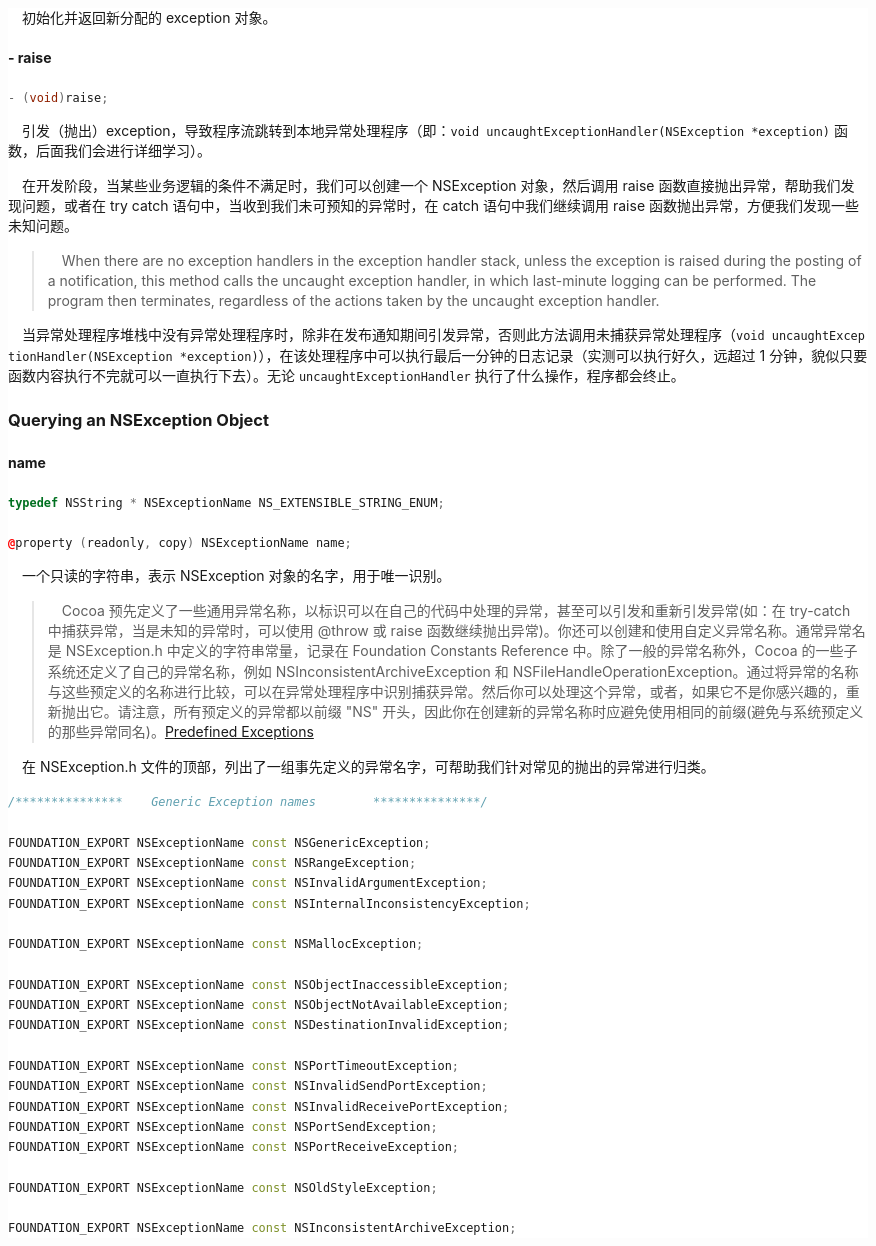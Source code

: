 &emsp;初始化并返回新分配的 exception 对象。

#### - raise

```c++
- (void)raise;
```

&emsp;引发（抛出）exception，导致程序流跳转到本地异常处理程序（即：`void uncaughtExceptionHandler(NSException *exception)` 函数，后面我们会进行详细学习）。

&emsp;在开发阶段，当某些业务逻辑的条件不满足时，我们可以创建一个 NSException 对象，然后调用 raise 函数直接抛出异常，帮助我们发现问题，或者在 try catch 语句中，当收到我们未可预知的异常时，在 catch 语句中我们继续调用 raise 函数抛出异常，方便我们发现一些未知问题。

> &emsp;When there are no exception handlers in the exception handler stack, unless the exception is raised during the posting of a notification, this method calls the uncaught exception handler, in which last-minute logging can be performed. The program then terminates, regardless of the actions taken by the uncaught exception handler.

&emsp;当异常处理程序堆栈中没有异常处理程序时，除非在发布通知期间引发异常，否则此方法调用未捕获异常处理程序（`void uncaughtExceptionHandler(NSException *exception)`），在该处理程序中可以执行最后一分钟的日志记录（实测可以执行好久，远超过 1 分钟，貌似只要函数内容执行不完就可以一直执行下去）。无论 `uncaughtExceptionHandler` 执行了什么操作，程序都会终止。

### Querying an NSException Object

#### name

```c++
typedef NSString * NSExceptionName NS_EXTENSIBLE_STRING_ENUM;

@property (readonly, copy) NSExceptionName name;
```
&emsp;一个只读的字符串，表示 NSException 对象的名字，用于唯一识别。

> &emsp;Cocoa 预先定义了一些通用异常名称，以标识可以在自己的代码中处理的异常，甚至可以引发和重新引发异常(如：在 try-catch 中捕获异常，当是未知的异常时，可以使用 @throw 或 raise 函数继续抛出异常)。你还可以创建和使用自定义异常名称。通常异常名是 NSException.h 中定义的字符串常量，记录在 Foundation Constants Reference 中。除了一般的异常名称外，Cocoa 的一些子系统还定义了自己的异常名称，例如 NSInconsistentArchiveException 和 NSFileHandleOperationException。通过将异常的名称与这些预定义的名称进行比较，可以在异常处理程序中识别捕获异常。然后你可以处理这个异常，或者，如果它不是你感兴趣的，重新抛出它。请注意，所有预定义的异常都以前缀 "NS" 开头，因此你在创建新的异常名称时应避免使用相同的前缀(避免与系统预定义的那些异常同名)。[Predefined Exceptions](https://developer.apple.com/library/archive/documentation/Cocoa/Conceptual/Exceptions/Concepts/PredefinedExceptions.html)

&emsp;在 NSException.h 文件的顶部，列出了一组事先定义的异常名字，可帮助我们针对常见的抛出的异常进行归类。

```c++
/***************    Generic Exception names        ***************/

FOUNDATION_EXPORT NSExceptionName const NSGenericException;
FOUNDATION_EXPORT NSExceptionName const NSRangeException;
FOUNDATION_EXPORT NSExceptionName const NSInvalidArgumentException;
FOUNDATION_EXPORT NSExceptionName const NSInternalInconsistencyException;

FOUNDATION_EXPORT NSExceptionName const NSMallocException;

FOUNDATION_EXPORT NSExceptionName const NSObjectInaccessibleException;
FOUNDATION_EXPORT NSExceptionName const NSObjectNotAvailableException;
FOUNDATION_EXPORT NSExceptionName const NSDestinationInvalidException;
    
FOUNDATION_EXPORT NSExceptionName const NSPortTimeoutException;
FOUNDATION_EXPORT NSExceptionName const NSInvalidSendPortException;
FOUNDATION_EXPORT NSExceptionName const NSInvalidReceivePortException;
FOUNDATION_EXPORT NSExceptionName const NSPortSendException;
FOUNDATION_EXPORT NSExceptionName const NSPortReceiveException;

FOUNDATION_EXPORT NSExceptionName const NSOldStyleException;

FOUNDATION_EXPORT NSExceptionName const NSInconsistentArchiveException;
```
